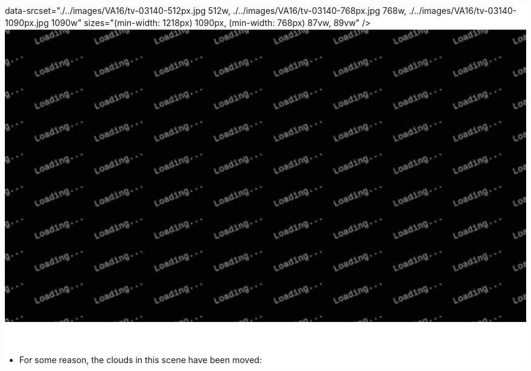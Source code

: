   data-srcset="./../images/VA16/tv-03140-512px.jpg 512w,
  ./../images/VA16/tv-03140-768px.jpg 768w,
  ./../images/VA16/tv-03140-1090px.jpg 1090w"
  sizes="(min-width: 1218px) 1090px,
  (min-width: 768px) 87vw,
  89vw" />
 <img width="100%" height="100%" class="lazyload" src="./../images/loading.jpg"
  data-src="./../images/VA16/bd-03140-1090px.jpg"
  data-srcset="./../images/VA16/bd-03140-512px.jpg 512w,
  ./../images/VA16/bd-03140-768px.jpg 768w,
  ./../images/VA16/bd-03140-1090px.jpg 1090w"
  sizes="(min-width: 1218px) 1090px,
  (min-width: 768px) 87vw,
  89vw" />
</div>

<br>

- For some reason, the clouds in this scene have been moved:

<div id="container1" class="twentytwenty-container">